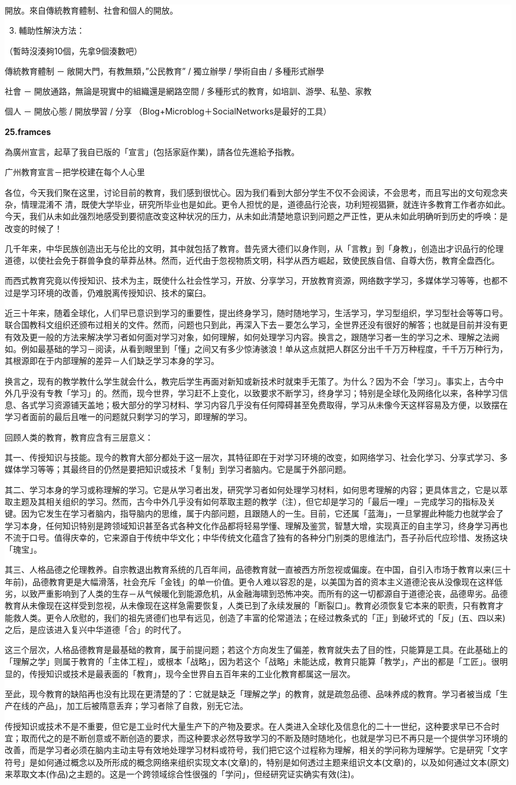 開放。來自傳統教育體制、社會和個人的開放。

3. 輔助性解決方法：

（暫時沒湊夠10個，先拿9個湊數吧）

傳統教育體制 － 敞開大門，有教無類，”公民教育” / 獨立辦學 / 學術自由 / 多種形式辦學

社會 － 開放通路，無論是現實中的組織還是網路空間 / 多種形式的教育，如培訓、游學、私塾、家教

個人 － 開放心態 / 開放學習 / 分享 （Blog+Microblog＋SocialNetworks是最好的工具）



**25.framces**


為廣州宣言，起草了我自已版的「宣言」(包括家庭作業)，請各位先進給予指教。

广州教育宣言－把学校建在每个人心里

各位，今天我们聚在这里，讨论目前的教育，我们感到很忧心。因为我们看到大部分学生不仅不会阅读，不会思考，而且写出的文句观念夹杂，情理混淆不
清，既使大学毕业，研究所毕业也是如此。更令人担忧的是，道德品行沦丧，功利短视猖獗，就连许多教育工作者亦如此。今天，我们从未如此强烈地感受到要彻底改变这种状况的压力，从未如此清楚地意识到问题之严正性，更从未如此明确听到历史的呼唤：是改变的时候了！

几千年来，中华民族创造出无与伦比的文明，其中就包括了教育。昔先贤大德们以身作则，从「言教」到「身教」，创造出才识品行的伦理道德，以使社会免于群兽争食的草莽丛林。然而，近代由于忽视物质文明，科学从西方崛起，致使民族自信、自尊大伤，教育全盘西化。

而西式教育究竟以传授知识、技术为主，既使什么社会性学习，开放、分享学习，开放教育资源，网络数字学习，多媒体学习等等，也都不过是学习环境的改善，仍难脱离传授知识、技术的窠臼。

近三十年来，随着全球化，人们早已意识到学习的重要性，提出终身学习，随时随地学习，生活学习，学习型组织，学习型社会等等口号。联合国教科文组织还颁布过相关的文件。然而，问题也只到此，再深入下去－要怎么学习，全世界还没有很好的解答；也就是目前并没有更有效及更一般的方法来解决学习者如何面对学习对象，如何理解，如何处理学习内容。换言之，跟随学习者一生的学习之术、理解之法阙如。例如最基础的学习－阅读，从看到眼里到「懂」之间又有多少惊涛骇浪！单从这点就把人群区分出千千万万种程度，千千万万种行为，其根源即在于内部理解的差异－人们缺乏学习本身的学习。

换言之，现有的教学教什么学生就会什么，教完后学生再面对新知或新技术时就束手无策了。为什么？因为不会「学习」。事实上，古今中外几乎没有专教「学习」的。然而，现今世界，学习赶不上变化，以致要求不断学习，终身学习；特别是全球化及网络化以来，各种学习信息、各式学习资源铺天盖地；极大部分的学习材料、学习内容几乎没有任何障碍甚至免费取得，学习从未像今天这样容易及方便，以致摆在学习者面前的最后且唯一的问题就只剩学习的学习，即理解的学习。

回顾人类的教育，教育应含有三层意义：

其一、传授知识与技能。现今的教育大部分都处于这一层次，其特征即在于对学习环境的改变，如网络学习、社会化学习、分享式学习、多媒体学习等等；其最终目的仍然是要把知识或技术「复制」到学习者脑内。它是属于外部问题。

其二、学习本身的学习或称理解的学习。它是从学习者出发，研究学习者如何处理学习材料，如何思考理解的内容；更具体言之，它是以萃取主题及其相关组织的学习。然而，古今中外几乎没有如何萃取主题的教学（注），但它却是学习的「最后一哩」－完成学习的指标及关键。因为它发生在学习者脑内，指导脑内的思维，属于内部问题，且跟随人的一生。目前，它还属「蓝海」，一旦掌握此种能力也就学会了学习本身，任何知识特别是跨领域知识甚至各式各种文化作品都将轻易学懂、理解及鉴赏，智慧大增，实现真正的自主学习，终身学习再也不流于口号。值得庆幸的，它来源自于传统中华文化；中华传统文化蕴含了独有的各种分门别类的思维法门，吾子孙后代应珍惜、发扬这块「瑰宝」。

其三、人格品德之伦理教养。自宗教退出教育系统的几百年间，品德教育就一直被西方所忽视或偏废。在中国，自引入市场于教育以来(三十年前)，品德教育更是大幅滑落，社会充斥「金钱」的单一价值。更令人难以容忍的是，以美国为首的资本主义道德沦丧从没像现在这样低劣，以致严重影响到了人类的生存－从气候暖化到能源危机，从金融海啸到恐怖冲突。而所有的这一切都源自于道德沦丧，品德卑劣。品德教育从未像现在这样受到忽视，从未像现在这样急需要恢复，人类已到了永续发展的「断裂口」。教育必须恢复它本来的职责，只有教育才能救人类。更令人欣慰的，我们的祖先贤德们也早有远见，创造了丰富的伦常道法；在经过教条式的「正」到破坏式的「反」(五、四以来)之后，是应该进入复兴中华道德「合」的时代了。

这三个层次，人格品德教育是最基础的教育，属于前提问题；若这个方向发生了偏差，教育就失去了目的性，只能算是工具。在此基础上的「理解之学」则属于教育的「主体工程」，或根本「战略」，因为若这个「战略」未能达成，教育只能算「教学」，产出的都是「工匠」。很明显的，传授知识或技术是最表面的「教育」，现今全世界自五百年来的工业化教育都属这一层次。

至此，现今教育的缺陷再也没有比现在更清楚的了：它就是缺乏「理解之学」的教育，就是疏忽品德、品味养成的教育。学习者被当成「生产在线的产品」，加工后被隋意丢弃；学习者除了自救，别无它法。

传授知识或技术不是不重要，但它是工业时代大量生产下的产物及要求。在人类进入全球化及信息化的二十一世纪，这种要求早已不合时宜；取而代之的是不断创意或不断创造的要求，而这种要求必然导致学习的不断及随时随地化，也就是学习已不再只是一个提供学习环境的改善，而是学习者必须在脑内主动主导有效地处理学习材料或符号，我们把它这个过程称为理解，相关的学问称为理解学。它是研究「文字符号」是如何通过概念以及所形成的概念网络来组织实现文本(文章)的，特别是如何透过主题来组识文本(文章)的，以及如何通过文本(原文)来萃取文本(作品)之主题的。这是一个跨领域综合性很强的「学问」，但经研究证实确实有效(注)。
